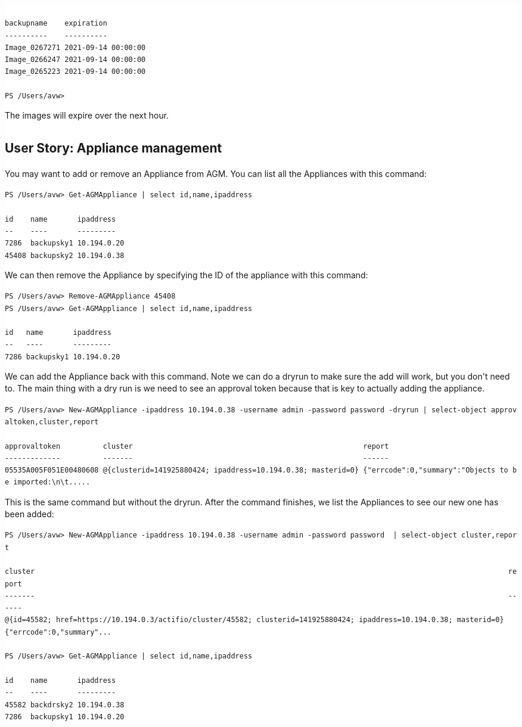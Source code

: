 ```

backupname    expiration
----------    ----------
Image_0267271 2021-09-14 00:00:00
Image_0266247 2021-09-14 00:00:00
Image_0265223 2021-09-14 00:00:00

PS /Users/avw>
```
The images will expire over the next hour.



## User Story: Appliance management

You may want to add or remove an Appliance from AGM.   You can list all the Appliances with this command:
```
PS /Users/avw> Get-AGMAppliance | select id,name,ipaddress

id    name       ipaddress
--    ----       ---------
7286  backupsky1 10.194.0.20
45408 backupsky2 10.194.0.38
```
We can then remove the Appliance by specifying the ID of the appliance with this command:
```
PS /Users/avw> Remove-AGMAppliance 45408
PS /Users/avw> Get-AGMAppliance | select id,name,ipaddress

id   name       ipaddress
--   ----       ---------
7286 backupsky1 10.194.0.20
```
We can add the Appliance back with this command.  Note we can do a dryrun to make sure the add will work, but you don't need to.  The main thing with a dry run is we need to see an approval token because that is key to actually adding the appliance.  
```
PS /Users/avw> New-AGMAppliance -ipaddress 10.194.0.38 -username admin -password password -dryrun | select-object approvaltoken,cluster,report

approvaltoken          cluster                                                      report
-------------          -------                                                      ------
05535A005F051E00480608 @{clusterid=141925880424; ipaddress=10.194.0.38; masterid=0} {"errcode":0,"summary":"Objects to be imported:\n\t.....
```
This is the same command but without the dryrun.   After the command finishes, we list the Appliances to see our new one has been added:
```
PS /Users/avw> New-AGMAppliance -ipaddress 10.194.0.38 -username admin -password password  | select-object cluster,report

cluster                                                                                                               report
-------                                                                                                               ------
@{id=45582; href=https://10.194.0.3/actifio/cluster/45582; clusterid=141925880424; ipaddress=10.194.0.38; masterid=0} {"errcode":0,"summary"...

PS /Users/avw> Get-AGMAppliance | select id,name,ipaddress

id    name       ipaddress
--    ----       ---------
45582 backdrsky2 10.194.0.38
7286  backupsky1 10.194.0.20
```